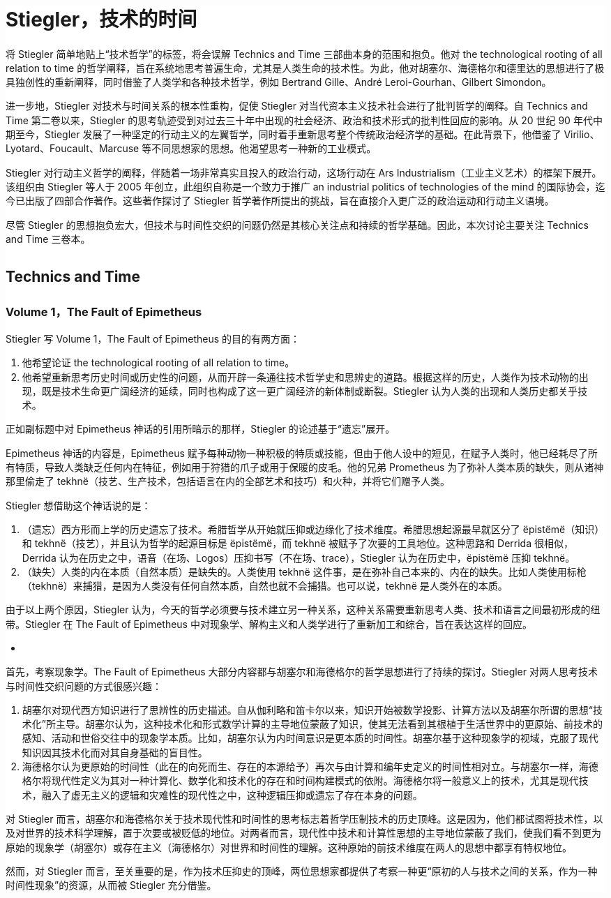 # Stiegler，技术的时间

将 Stiegler 简单地贴上“技术哲学”的标签，将会误解 Technics and Time 三部曲本身的范围和抱负。他对 the technological rooting of all relation to time 的哲学阐释，旨在系统地思考普遍生命，尤其是人类生命的技术性。为此，他对胡塞尔、海德格尔和德里达的思想进行了极具独创性的重新阐释，同时借鉴了人类学和各种技术哲学，例如 Bertrand Gille、André Leroi-Gourhan、Gilbert Simondon。

进一步地，Stiegler 对技术与时间关系的根本性重构，促使 Stiegler 对当代资本主义技术社会进行了批判哲学的阐释。自 Technics and Time 第二卷以来，Stiegler 的思考轨迹受到对过去三十年中出现的社会经济、政治和技术形式的批判性回应的影响。从 20 世纪 90 年代中期至今，Stiegler 发展了一种坚定的行动主义的左翼哲学，同时着手重新思考整个传统政治经济学的基础。在此背景下，他借鉴了 Virilio、Lyotard、Foucault、Marcuse 等不同思想家的思想。他渴望思考一种新的工业模式。

Stiegler 对行动主义哲学的阐释，伴随着一场非常真实且投入的政治行动，这场行动在 Ars Industrialism（工业主义艺术）的框架下展开。该组织由 Stiegler 等人于 2005 年创立，此组织自称是一个致力于推广 an industrial politics of technologies of the mind 的国际协会，迄今已出版了四部合作著作。这些著作探讨了 Stiegler 哲学著作所提出的挑战，旨在直接介入更广泛的政治运动和行动主义语境。

尽管 Stiegler 的思想抱负宏大，但技术与时间性交织的问题仍然是其核心关注点和持续的哲学基础。因此，本次讨论主要关注 Technics and Time 三卷本。

## Technics and Time

### Volume 1，The Fault of Epimetheus

Stiegler 写 Volume 1，The Fault of Epimetheus 的目的有两方面：

1. 他希望论证 the technological rooting of all relation to time。
2. 他希望重新思考历史时间或历史性的问题，从而开辟一条通往技术哲学史和思辨史的道路。根据这样的历史，人类作为技术动物的出现，既是技术生命更广阔经济的延续，同时也构成了这一更广阔经济的新体制或断裂。Stiegler 认为人类的出现和人类历史都关乎技术。

正如副标题中对 Epimetheus 神话的引用所暗示的那样，Stiegler 的论述基于“遗忘”展开。

Epimetheus 神话的内容是，Epimetheus 赋予每种动物一种积极的特质或技能，但由于他人设中的短见，在赋予人类时，他已经耗尽了所有特质，导致人类缺乏任何内在特征，例如用于狩猎的爪子或用于保暖的皮毛。他的兄弟 Prometheus 为了弥补人类本质的缺失，则从诸神那里偷走了 tekhnë（技艺、生产技术，包括语言在内的全部艺术和技巧）和火种，并将它们赠予人类。

Stiegler 想借助这个神话说的是：

1. （遗忘）西方形而上学的历史遗忘了技术。希腊哲学从开始就压抑或边缘化了技术维度。希腊思想起源最早就区分了 ëpistëmë（知识）和 tekhnë（技艺），并且认为哲学的起源目标是 ëpistëmë，而 tekhnë 被赋予了次要的工具地位。这种思路和 Derrida 很相似，Derrida 认为在历史之中，语音（在场、Logos）压抑书写（不在场、trace），Stiegler 认为在历史中，ëpistëmë 压抑 tekhnë。
2. （缺失）人类的内在本质（自然本质）是缺失的。人类使用 tekhnë 这件事，是在弥补自己本来的、内在的缺失。比如人类使用标枪（tekhnë）来捕猎，是因为人类没有任何自然本质，自然也就不会捕猎。也可以说，tekhnë 是人类外在的本质。

由于以上两个原因，Stiegler 认为，今天的哲学必须要与技术建立另一种关系，这种关系需要重新思考人类、技术和语言之间最初形成的纽带。Stiegler 在 The Fault of Epimetheus 中对现象学、解构主义和人类学进行了重新加工和综合，旨在表达这样的回应。

-

首先，考察现象学。The Fault of Epimetheus 大部分内容都与胡塞尔和海德格尔的哲学思想进行了持续的探讨。Stiegler 对两人思考技术与时间性交织问题的方式很感兴趣：

1. 胡塞尔对现代西方知识进行了思辨性的历史描述。自从伽利略和笛卡尔以来，知识开始被数学投影、计算方法以及胡塞尔所谓的思想“技术化”所主导。胡塞尔认为，这种技术化和形式数学计算的主导地位蒙蔽了知识，使其无法看到其根植于生活世界中的更原始、前技术的感知、活动和世俗交往中的现象学本质。比如，胡塞尔认为内时间意识是更本质的时间性。胡塞尔基于这种现象学的视域，克服了现代知识因其技术化而对其自身基础的盲目性。
2. 海德格尔认为更原始的时间性（此在的向死而生、存在的本源给予）再次与由计算和编年史定义的时间性相对立。与胡塞尔一样，海德格尔将现代性定义为其对一种计算化、数学化和技术化的存在和时间构建模式的依附。海德格尔将一般意义上的技术，尤其是现代技术，融入了虚无主义的逻辑和灾难性的现代性之中，这种逻辑压抑或遗忘了存在本身的问题。

对 Stiegler 而言，胡塞尔和海德格尔关于技术现代性和时间性的思考标志着哲学压制技术的历史顶峰。这是因为，他们都试图将技术性，以及对世界的技术科学理解，置于次要或被贬低的地位。对两者而言，现代性中技术和计算性思想的主导地位蒙蔽了我们，使我们看不到更为原始的现象学（胡塞尔）或存在主义（海德格尔）对世界和时间性的理解。这种原始的前技术维度在两人的思想中都享有特权地位。

然而，对 Stiegler 而言，至关重要的是，作为技术压抑史的顶峰，两位思想家都提供了考察一种更“原初的人与技术之间的关系，作为一种时间性现象”的资源，从而被 Stiegler 充分借鉴。
